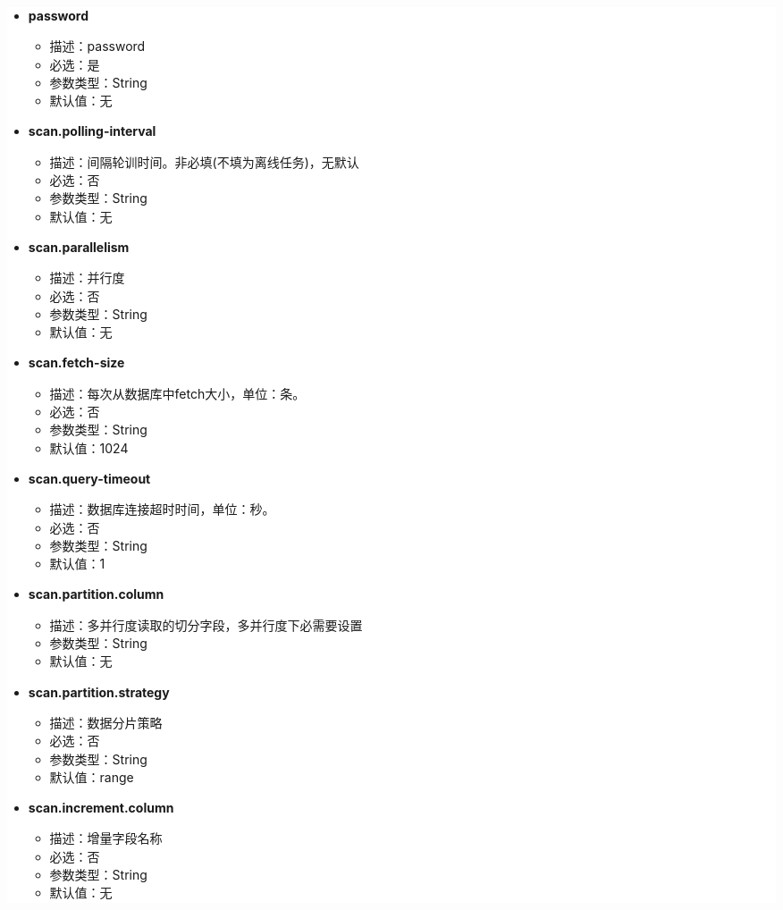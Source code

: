 - **password**
    - 描述：password
    - 必选：是
    - 参数类型：String
    - 默认值：无
      <br />

- **scan.polling-interval**
    - 描述：间隔轮训时间。非必填(不填为离线任务)，无默认
    - 必选：否
    - 参数类型：String
    - 默认值：无
      <br />

- **scan.parallelism**
    - 描述：并行度
    - 必选：否
    - 参数类型：String
    - 默认值：无
      <br />

- **scan.fetch-size**
    - 描述：每次从数据库中fetch大小，单位：条。
    - 必选：否
    - 参数类型：String
    - 默认值：1024
      <br />

- **scan.query-timeout**
    - 描述：数据库连接超时时间，单位：秒。
    - 必选：否
    - 参数类型：String
    - 默认值：1
      <br />

- **scan.partition.column**
    - 描述：多并行度读取的切分字段，多并行度下必需要设置
    - 参数类型：String
    - 默认值：无
      <br />

- **scan.partition.strategy**
    - 描述：数据分片策略
    - 必选：否
    - 参数类型：String
    - 默认值：range
      <br />

- **scan.increment.column**
    - 描述：增量字段名称
    - 必选：否
    - 参数类型：String
    - 默认值：无
      <br />
